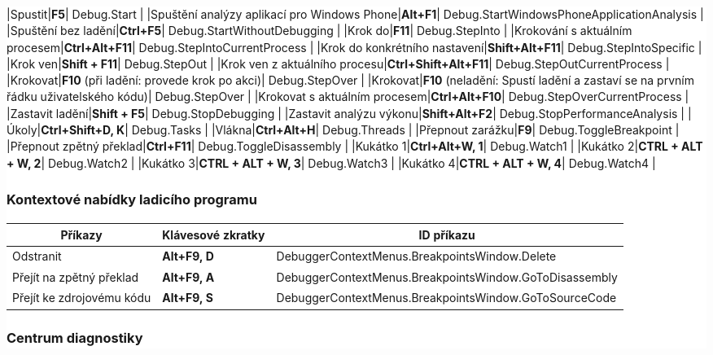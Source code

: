 |Spustit|**F5**| Debug.Start |
|Spuštění analýzy aplikací pro Windows Phone|**Alt+F1**| Debug.StartWindowsPhoneApplicationAnalysis |
|Spuštění bez ladění|**Ctrl+F5**| Debug.StartWithoutDebugging |
|Krok do|**F11**| Debug.StepInto |
|Krokování s aktuálním procesem|**Ctrl+Alt+F11**| Debug.StepIntoCurrentProcess |
|Krok do konkrétního nastavení|**Shift+Alt+F11**| Debug.StepIntoSpecific |
|Krok ven|**Shift + F11**| Debug.StepOut |
|Krok ven z aktuálního procesu|**Ctrl+Shift+Alt+F11**| Debug.StepOutCurrentProcess |
|Krokovat|**F10** (při ladění: provede krok po akci)| Debug.StepOver |
|Krokovat|**F10** (neladění: Spustí ladění a zastaví se na prvním řádku uživatelského kódu)| Debug.StepOver |
|Krokovat s aktuálním procesem|**Ctrl+Alt+F10**| Debug.StepOverCurrentProcess |
|Zastavit ladění|**Shift + F5**| Debug.StopDebugging |
|Zastavit analýzu výkonu|**Shift+Alt+F2**| Debug.StopPerformanceAnalysis |
|Úkoly|**Ctrl+Shift+D, K**| Debug.Tasks |
|Vlákna|**Ctrl+Alt+H**| Debug.Threads |
|Přepnout zarážku|**F9**| Debug.ToggleBreakpoint |
|Přepnout zpětný překlad|**Ctrl+F11**| Debug.ToggleDisassembly |
|Kukátko 1|**Ctrl+Alt+W, 1**| Debug.Watch1 |
|Kukátko 2|**CTRL + ALT + W, 2**| Debug.Watch2 |
|Kukátko 3|**CTRL + ALT + W, 3**| Debug.Watch3 |
|Kukátko 4|**CTRL + ALT + W, 4**| Debug.Watch4 |

### <a name="debugger-context-menus"></a><a name="bkmk_debugger"></a> Kontextové nabídky ladicího programu

|Příkazy|Klávesové zkratky|ID příkazu|
|-|-|-|
|Odstranit|**Alt+F9, D**| DebuggerContextMenus.BreakpointsWindow.Delete |
|Přejít na zpětný překlad|**Alt+F9, A**| DebuggerContextMenus.BreakpointsWindow.GoToDisassembly |
|Přejít ke zdrojovému kódu|**Alt+F9, S**| DebuggerContextMenus.BreakpointsWindow.GoToSourceCode |

### <a name="diagnostics-hub"></a><a name="bkmk_diagnostics"></a> Centrum diagnostiky

